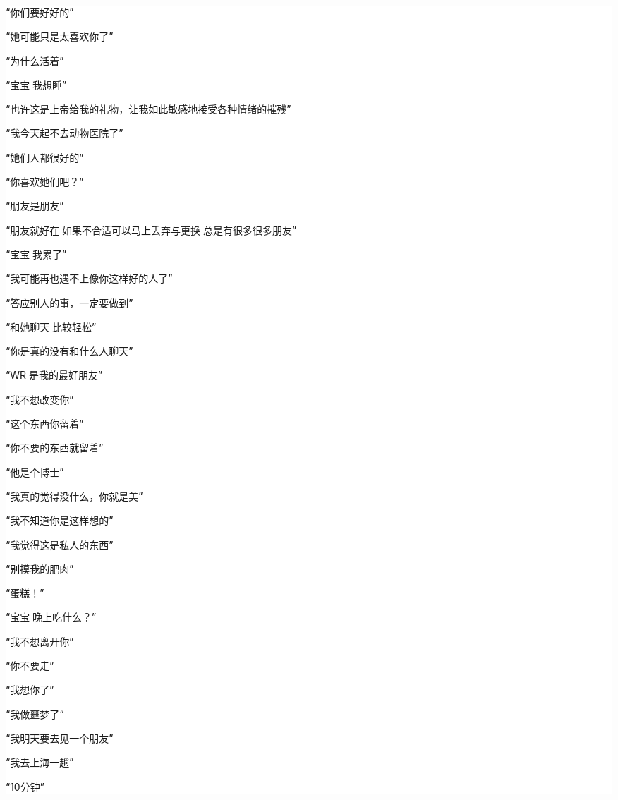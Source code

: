 “你们要好好的”

“她可能只是太喜欢你了”

“为什么活着”

“宝宝 我想睡”

“也许这是上帝给我的礼物，让我如此敏感地接受各种情绪的摧残”

“我今天起不去动物医院了”

“她们人都很好的”

“你喜欢她们吧？”

“朋友是朋友”

“朋友就好在 如果不合适可以马上丢弃与更换 总是有很多很多朋友”

“宝宝 我累了”

“我可能再也遇不上像你这样好的人了”

“答应别人的事，一定要做到”

“和她聊天 比较轻松”

“你是真的没有和什么人聊天”

“WR 是我的最好朋友”

“我不想改变你”

“这个东西你留着”

“你不要的东西就留着”

“他是个博士”

“我真的觉得没什么，你就是美”

“我不知道你是这样想的”

“我觉得这是私人的东西”

“别摸我的肥肉”

“蛋糕！”

“宝宝 晚上吃什么？”

“我不想离开你”

“你不要走”

“我想你了”

“我做噩梦了“

“我明天要去见一个朋友”

“我去上海一趟”

“10分钟”

